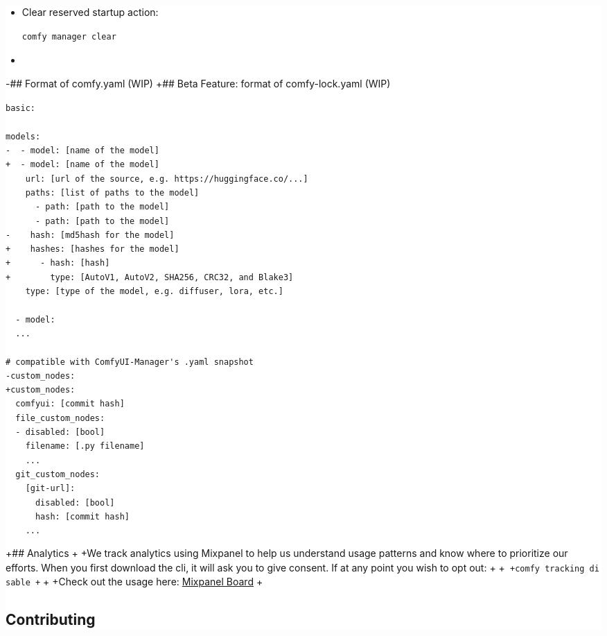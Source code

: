  - Clear reserved startup action:
 
   `comfy manager clear`
 
-
-## Format of comfy.yaml (WIP)
+## Beta Feature: format of comfy-lock.yaml (WIP)
 
 ```
 basic:
 
 models:
-  - model: [name of the model] 
+  - model: [name of the model]
     url: [url of the source, e.g. https://huggingface.co/...]
     paths: [list of paths to the model]
       - path: [path to the model]
       - path: [path to the model]
-    hash: [md5hash for the model]
+    hashes: [hashes for the model]
+      - hash: [hash]
+        type: [AutoV1, AutoV2, SHA256, CRC32, and Blake3]
     type: [type of the model, e.g. diffuser, lora, etc.]
 
   - model:
   ...
 
 # compatible with ComfyUI-Manager's .yaml snapshot
-custom_nodes:  
+custom_nodes:
   comfyui: [commit hash]
   file_custom_nodes:
   - disabled: [bool]
     filename: [.py filename]
     ...
   git_custom_nodes:
     [git-url]:
       disabled: [bool]
       hash: [commit hash]
     ...
 ```
 
+## Analytics
+
+We track analytics using Mixpanel to help us understand usage patterns and know where to prioritize our efforts. When you first download the cli, it will ask you to give consent. If at any point you wish to opt out:
+
+```
+comfy tracking disable
+```
+
+Check out the usage here: [Mixpanel Board](https://mixpanel.com/p/13hGfPfEPdRkjPtNaS7BYQ)
+
 ## Contributing
 